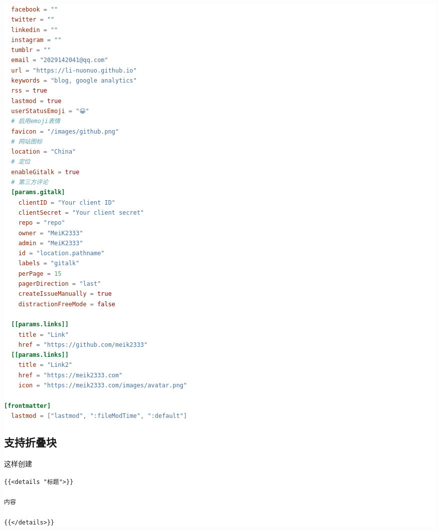 ```toml
  facebook = ""
  twitter = ""
  linkedin = ""
  instagram = ""
  tumblr = ""
  email = "2029142041@qq.com"
  url = "https://li-nuonuo.github.io"
  keywords = "blog, google analytics"
  rss = true
  lastmod = true
  userStatusEmoji = "😀"
  # 启用emoji表情
  favicon = "/images/github.png"
  # 网站图标
  location = "China"
  # 定位
  enableGitalk = true
  # 第三方评论
  [params.gitalk]
    clientID = "Your client ID" 
    clientSecret = "Your client secret" 
    repo = "repo"
    owner = "MeiK2333"
    admin = "MeiK2333"
    id = "location.pathname"
    labels = "gitalk"
    perPage = 15
    pagerDirection = "last"
    createIssueManually = true
    distractionFreeMode = false

  [[params.links]]
    title = "Link"
    href = "https://github.com/meik2333"
  [[params.links]]
    title = "Link2"
    href = "https://meik2333.com"
    icon = "https://meik2333.com/images/avatar.png"

[frontmatter]
  lastmod = ["lastmod", ":fileModTime", ":default"]

```

## 支持折叠块

这样创建

```
{{<details "标题">}}

内容

{{</details>}}
```
